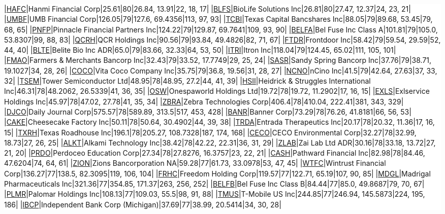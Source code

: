 |[HAFC](https://finance.yahoo.com/quote/HAFC/)|Hanmi Financial Corp|25.61|80|26.84, 13.91|22, 18, 17|
|[BLFS](https://finance.yahoo.com/quote/BLFS/)|BioLife Solutions Inc|26.81|80|27.47, 12.37|24, 23, 21|
|[UMBF](https://finance.yahoo.com/quote/UMBF/)|UMB Financial Corp|126.05|79|127.6, 69.4356|113, 97, 93|
|[TCBI](https://finance.yahoo.com/quote/TCBI/)|Texas Capital Bancshares Inc|88.05|79|89.68, 53.45|79, 68, 65|
|[PNFP](https://finance.yahoo.com/quote/PNFP/)|Pinnacle Financial Partners Inc|124.22|79|129.87, 69.7641|109, 93, 90|
|[BELFA](https://finance.yahoo.com/quote/BELFA/)|Bel Fuse Inc Class A|101.81|79|105.0, 53.8307|99, 88, 83|
|[QCRH](https://finance.yahoo.com/quote/QCRH/)|QCR Holdings Inc|90.56|79|93.84, 49.4826|82, 71, 67|
|[FTDR](https://finance.yahoo.com/quote/FTDR/)|Frontdoor Inc|58.42|79|59.54, 29.59|52, 44, 40|
|[BLTE](https://finance.yahoo.com/quote/BLTE/)|Belite Bio Inc ADR|65.0|79|83.66, 32.33|64, 53, 50|
|[ITRI](https://finance.yahoo.com/quote/ITRI/)|Itron Inc|118.04|79|124.45, 65.02|111, 105, 101|
|[FMAO](https://finance.yahoo.com/quote/FMAO/)|Farmers & Merchants Bancorp Inc|32.43|79|33.52, 17.7749|29, 25, 24|
|[SASR](https://finance.yahoo.com/quote/SASR/)|Sandy Spring Bancorp Inc|37.76|79|38.71, 19.1027|34, 28, 26|
|[COCO](https://finance.yahoo.com/quote/COCO/)|Vita Coco Company Inc|35.75|79|36.8, 19.56|31, 28, 27|
|[NCNO](https://finance.yahoo.com/quote/NCNO/)|nCino Inc|41.5|79|42.64, 27.63|37, 33, 32|
|[TSEM](https://finance.yahoo.com/quote/TSEM/)|Tower Semiconductor Ltd|48.95|78|48.95, 27.2|44, 41, 39|
|[HSII](https://finance.yahoo.com/quote/HSII/)|Heidrick & Struggles International Inc|46.31|78|48.2062, 26.5339|41, 36, 35|
|[OSW](https://finance.yahoo.com/quote/OSW/)|Onespaworld Holdings Ltd|19.72|78|19.72, 11.2902|17, 16, 15|
|[EXLS](https://finance.yahoo.com/quote/EXLS/)|Exlservice Holdings Inc|45.97|78|47.02, 27.78|41, 35, 34|
|[ZBRA](https://finance.yahoo.com/quote/ZBRA/)|Zebra Technologies Corp|406.4|78|410.04, 222.41|381, 343, 329|
|[DJCO](https://finance.yahoo.com/quote/DJCO/)|Daily Journal Corp|575.57|78|589.89, 313.5|517, 453, 428|
|[BANR](https://finance.yahoo.com/quote/BANR/)|Banner Corp|73.29|78|76.26, 41.8181|66, 56, 53|
|[CAKE](https://finance.yahoo.com/quote/CAKE/)|Cheesecake Factory Inc|50.11|78|50.64, 30.4902|44, 39, 38|
|[TRDA](https://finance.yahoo.com/quote/TRDA/)|Entrada Therapeutics Inc|20.17|78|20.32, 11.36|17, 16, 15|
|[TXRH](https://finance.yahoo.com/quote/TXRH/)|Texas Roadhouse Inc|196.1|78|205.27, 108.7328|187, 174, 168|
|[CECO](https://finance.yahoo.com/quote/CECO/)|CECO Environmental Corp|32.27|78|32.99, 18.73|27, 26, 25|
|[ALKT](https://finance.yahoo.com/quote/ALKT/)|Alkami Technology Inc|38.42|78|42.22, 22.31|36, 31, 29|
|[ZLAB](https://finance.yahoo.com/quote/ZLAB/)|Zai Lab Ltd ADR|30.16|78|33.18, 13.72|27, 21, 20|
|[PRDO](https://finance.yahoo.com/quote/PRDO/)|Perdoceo Education Corp|27.34|78|27.8276, 16.3757|23, 22, 21|
|[CASH](https://finance.yahoo.com/quote/CASH/)|Pathward Financial Inc|82.98|78|84.46, 47.6204|74, 64, 61|
|[ZION](https://finance.yahoo.com/quote/ZION/)|Zions Bancorporation NA|59.28|77|61.73, 33.0978|53, 47, 45|
|[WTFC](https://finance.yahoo.com/quote/WTFC/)|Wintrust Financial Corp|136.27|77|138.5, 82.3095|119, 106, 104|
|[FRHC](https://finance.yahoo.com/quote/FRHC/)|Freedom Holding Corp|119.57|77|122.71, 65.19|107, 90, 85|
|[MDGL](https://finance.yahoo.com/quote/MDGL/)|Madrigal Pharmaceuticals Inc|321.36|77|354.85, 171.37|263, 256, 252|
|[BELFB](https://finance.yahoo.com/quote/BELFB/)|Bel Fuse Inc Class B|84.44|77|85.0, 49.8687|79, 70, 67|
|[PLMR](https://finance.yahoo.com/quote/PLMR/)|Palomar Holdings Inc|108.13|77|109.03, 55.5|98, 91, 88|
|[TMUS](https://finance.yahoo.com/quote/TMUS/)|T-Mobile US Inc|244.85|77|246.94, 145.5873|224, 195, 186|
|[IBCP](https://finance.yahoo.com/quote/IBCP/)|Independent Bank Corp (Michigan)|37.69|77|38.99, 20.5414|34, 30, 28|